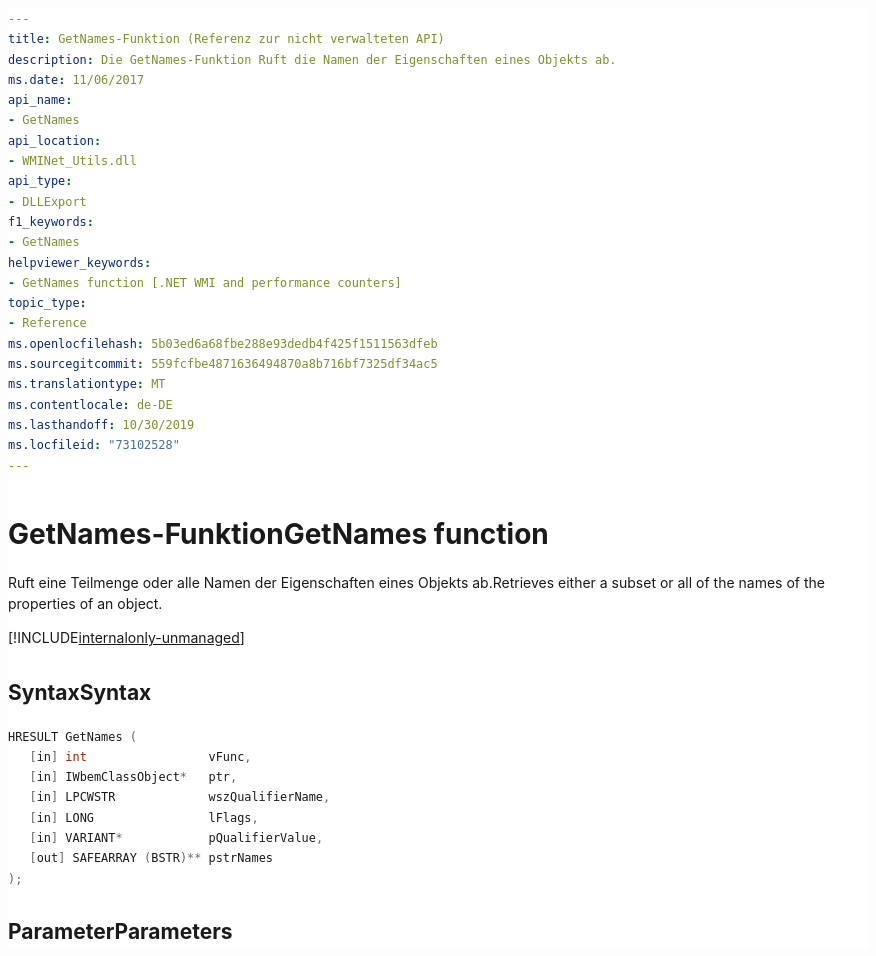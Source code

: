 ```yaml
---
title: GetNames-Funktion (Referenz zur nicht verwalteten API)
description: Die GetNames-Funktion Ruft die Namen der Eigenschaften eines Objekts ab.
ms.date: 11/06/2017
api_name:
- GetNames
api_location:
- WMINet_Utils.dll
api_type:
- DLLExport
f1_keywords:
- GetNames
helpviewer_keywords:
- GetNames function [.NET WMI and performance counters]
topic_type:
- Reference
ms.openlocfilehash: 5b03ed6a68fbe288e93dedb4f425f1511563dfeb
ms.sourcegitcommit: 559fcfbe4871636494870a8b716bf7325df34ac5
ms.translationtype: MT
ms.contentlocale: de-DE
ms.lasthandoff: 10/30/2019
ms.locfileid: "73102528"
---
```

# <a name="getnames-function"></a><span data-ttu-id="aefd1-103">GetNames-Funktion</span><span class="sxs-lookup"><span data-stu-id="aefd1-103">GetNames function</span></span>
<span data-ttu-id="aefd1-104">Ruft eine Teilmenge oder alle Namen der Eigenschaften eines Objekts ab.</span><span class="sxs-lookup"><span data-stu-id="aefd1-104">Retrieves either a subset or all of the names of the properties of an object.</span></span> 

[!INCLUDE[internalonly-unmanaged](../../../../includes/internalonly-unmanaged.md)]
    
## <a name="syntax"></a><span data-ttu-id="aefd1-105">Syntax</span><span class="sxs-lookup"><span data-stu-id="aefd1-105">Syntax</span></span>  
  
```cpp  
HRESULT GetNames (
   [in] int                 vFunc, 
   [in] IWbemClassObject*   ptr, 
   [in] LPCWSTR             wszQualifierName,
   [in] LONG                lFlags,
   [in] VARIANT*            pQualifierValue,
   [out] SAFEARRAY (BSTR)** pstrNames
); 
```  

## <a name="parameters"></a><span data-ttu-id="aefd1-106">Parameter</span><span class="sxs-lookup"><span data-stu-id="aefd1-106">Parameters</span></span>
